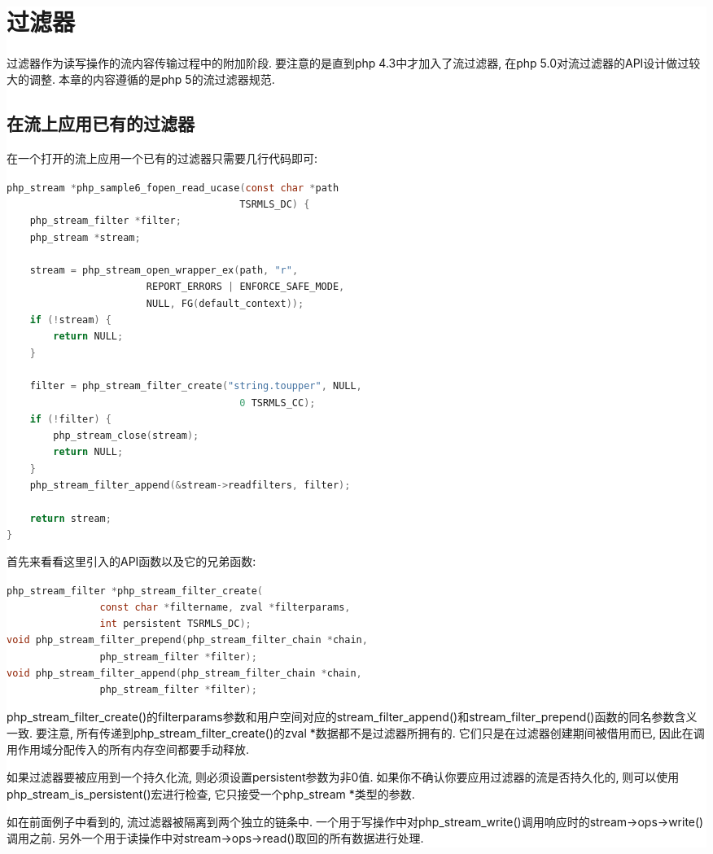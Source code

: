 # 过滤器

过滤器作为读写操作的流内容传输过程中的附加阶段. 要注意的是直到php 4.3中才加入了流过滤器, 在php 5.0对流过滤器的API设计做过较大的调整. 本章的内容遵循的是php 5的流过滤器规范.

## 在流上应用已有的过滤器

在一个打开的流上应用一个已有的过滤器只需要几行代码即可:
```c
php_stream *php_sample6_fopen_read_ucase(const char *path
                                        TSRMLS_DC) {
    php_stream_filter *filter;
    php_stream *stream;

    stream = php_stream_open_wrapper_ex(path, "r",
                        REPORT_ERRORS | ENFORCE_SAFE_MODE,
                        NULL, FG(default_context));
    if (!stream) {
        return NULL;
    }

    filter = php_stream_filter_create("string.toupper", NULL,
                                        0 TSRMLS_CC);
    if (!filter) {
        php_stream_close(stream);
        return NULL;
    }
    php_stream_filter_append(&stream->readfilters, filter);

    return stream;
}
```

首先来看看这里引入的API函数以及它的兄弟函数:
```c
php_stream_filter *php_stream_filter_create(
                const char *filtername, zval *filterparams,
                int persistent TSRMLS_DC);
void php_stream_filter_prepend(php_stream_filter_chain *chain,
                php_stream_filter *filter);
void php_stream_filter_append(php_stream_filter_chain *chain,
                php_stream_filter *filter);
```

php_stream_filter_create()的filterparams参数和用户空间对应的stream_filter_append()和stream_filter_prepend()函数的同名参数含义一致. 要注意, 所有传递到php_stream_filter_create()的zval *数据都不是过滤器所拥有的. 它们只是在过滤器创建期间被借用而已, 因此在调用作用域分配传入的所有内存空间都要手动释放.

如果过滤器要被应用到一个持久化流, 则必须设置persistent参数为非0值. 如果你不确认你要应用过滤器的流是否持久化的, 则可以使用php_stream_is_persistent()宏进行检查, 它只接受一个php_stream *类型的参数.

如在前面例子中看到的, 流过滤器被隔离到两个独立的链条中. 一个用于写操作中对php_stream_write()调用响应时的stream->ops->write()调用之前. 另外一个用于读操作中对stream->ops->read()取回的所有数据进行处理.

